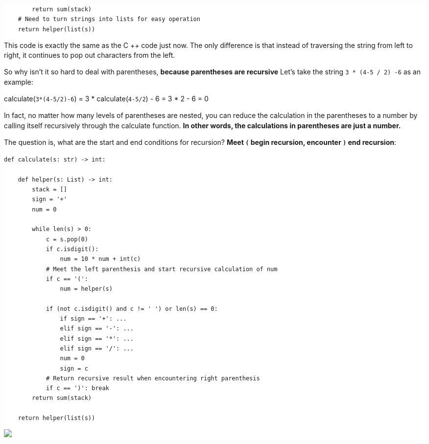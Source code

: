             return sum(stack)
        # Need to turn strings into lists for easy operation
        return helper(list(s))

This code is exactly the same as the C ++ code just now. The only difference is that instead of traversing the string from left to right, it continues to pop out characters from the left.

So why isn’t it so hard to deal with parentheses, **because parentheses are recursive** Let’s take the string `3 * (4-5 / 2) -6` as an example:

calculate(`3*(4-5/2)-6`) = 3 \* calculate(`4-5/2`) - 6 = 3 \* 2 - 6 = 0

In fact, no matter how many levels of parentheses are nested, you can reduce the calculation in the parentheses to a number by calling itself recursively through the calculate function. **In other words, the calculations in parentheses are just a number.**

The question is, what are the start and end conditions for recursion? **Meet `(` begin recursion, encounter `)` end recursion**:

    def calculate(s: str) -> int:
            
        def helper(s: List) -> int:
            stack = []
            sign = '+'
            num = 0

            while len(s) > 0:
                c = s.pop(0)
                if c.isdigit():
                    num = 10 * num + int(c)
                # Meet the left parenthesis and start recursive calculation of num
                if c == '(':
                    num = helper(s)

                if (not c.isdigit() and c != ' ') or len(s) == 0:
                    if sign == '+': ...
                    elif sign == '-': ... 
                    elif sign == '*': ...
                    elif sign == '/': ...
                    num = 0
                    sign = c
                # Return recursive result when encountering right parenthesis
                if c == ')': break
            return sum(stack)

        return helper(list(s))

![](../pictures/calculator/4.jpg)
